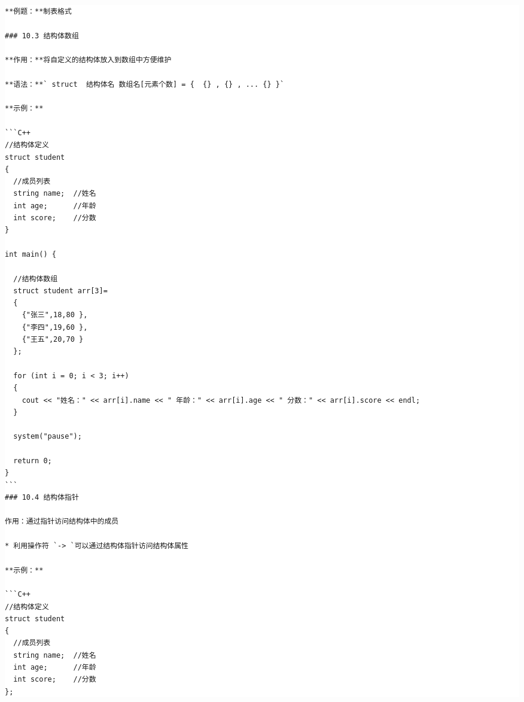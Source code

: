     **例题：**制表格式

    ### 10.3 结构体数组

    **作用：**将自定义的结构体放入到数组中方便维护

    **语法：**​`​ struct  结构体名 数组名[元素个数] = {  {} , {} , ... {} }`

    **示例：**

    ```C++
    //结构体定义
    struct student
    {
      //成员列表
      string name;  //姓名
      int age;      //年龄
      int score;    //分数
    }

    int main() {

      //结构体数组
      struct student arr[3]=
      {
        {"张三",18,80 },
        {"李四",19,60 },
        {"王五",20,70 }
      };

      for (int i = 0; i < 3; i++)
      {
        cout << "姓名：" << arr[i].name << " 年龄：" << arr[i].age << " 分数：" << arr[i].score << endl;
      }

      system("pause");

      return 0;
    }
    ```
    ### 10.4 结构体指针

    作用：通过指针访问结构体中的成员

    * 利用操作符 `-> ​`可以通过结构体指针访问结构体属性

    **示例：**

    ```C++
    //结构体定义
    struct student
    {
      //成员列表
      string name;  //姓名
      int age;      //年龄
      int score;    //分数
    };


[^1]: # 05数组
[^2]: # 06字符串
[^3]: # 07函数
[^4]: # 08递归（未完成）
[^5]: # 09指针（C++部分重点使用）
[^6]: # 10结构体
[^7]: # 11面向对象
[^8]: # 12相关知识
[^9]: # 02面向对象部分